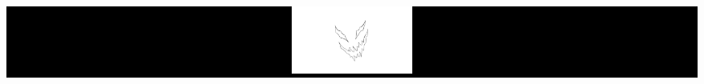 <!DOCTYPE html>
<html>
<head>
    <div style="text-align: center;">
        <img src="images/face.png" alt="Фото" style="width: 150px;">
    </div>
    <meta charset="UTF-8">
    <meta name="viewport" content="width=device-width, initial-scale=1.0">
    <title>DCP Music</title>
    <style>
        body {
            font-family: "Arial", sans-serif;
            color: #fff;
            background-color: #000;
            margin: 0;
            padding: 0;
        }
        header {
            background: #3A718D;
            color: #000;
            padding: 2rem 0;
            text-align: center;
            font-size: 2.5rem;
            text-transform: uppercase;
            letter-spacing: 4px;
        }
        nav {
            background: #111;
            padding: 1rem 0;
            text-align: center;
        }
        nav a {
            color: #5AA3C1;
            text-decoration: none;
            margin: 0 1rem;
            font-size: 1.2rem;
        }
        nav a:hover {
            color: #fff;